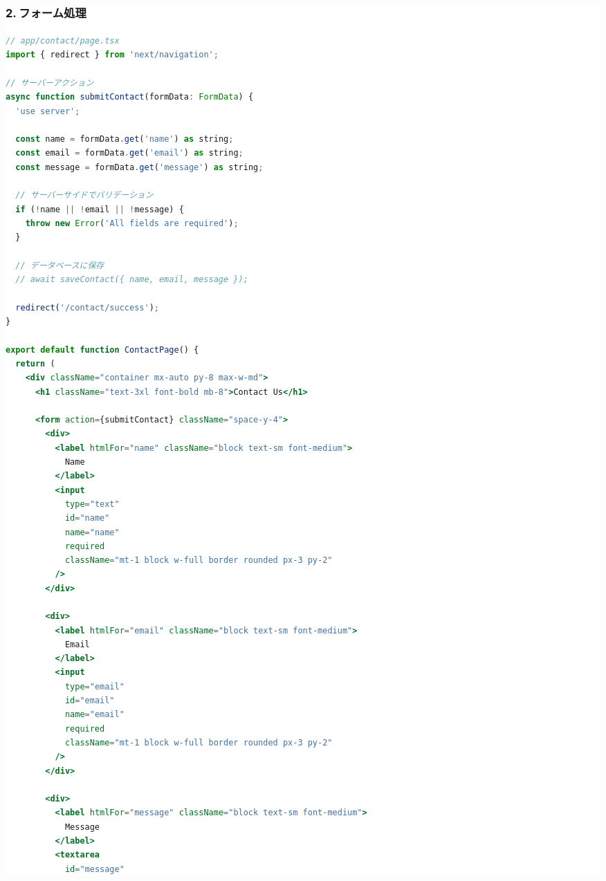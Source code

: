 ### 2. フォーム処理

```jsx
// app/contact/page.tsx
import { redirect } from 'next/navigation';

// サーバーアクション
async function submitContact(formData: FormData) {
  'use server';
  
  const name = formData.get('name') as string;
  const email = formData.get('email') as string;
  const message = formData.get('message') as string;
  
  // サーバーサイドでバリデーション
  if (!name || !email || !message) {
    throw new Error('All fields are required');
  }
  
  // データベースに保存
  // await saveContact({ name, email, message });
  
  redirect('/contact/success');
}

export default function ContactPage() {
  return (
    <div className="container mx-auto py-8 max-w-md">
      <h1 className="text-3xl font-bold mb-8">Contact Us</h1>
      
      <form action={submitContact} className="space-y-4">
        <div>
          <label htmlFor="name" className="block text-sm font-medium">
            Name
          </label>
          <input
            type="text"
            id="name"
            name="name"
            required
            className="mt-1 block w-full border rounded px-3 py-2"
          />
        </div>
        
        <div>
          <label htmlFor="email" className="block text-sm font-medium">
            Email
          </label>
          <input
            type="email"
            id="email"
            name="email"
            required
            className="mt-1 block w-full border rounded px-3 py-2"
          />
        </div>
        
        <div>
          <label htmlFor="message" className="block text-sm font-medium">
            Message
          </label>
          <textarea
            id="message"
```
